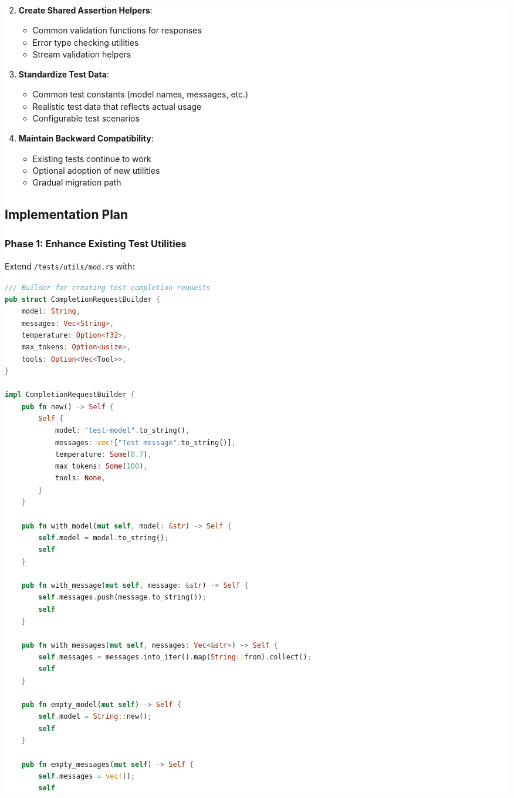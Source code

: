 2. **Create Shared Assertion Helpers**:
   - Common validation functions for responses
   - Error type checking utilities
   - Stream validation helpers

3. **Standardize Test Data**:
   - Common test constants (model names, messages, etc.)
   - Realistic test data that reflects actual usage
   - Configurable test scenarios

4. **Maintain Backward Compatibility**:
   - Existing tests continue to work
   - Optional adoption of new utilities
   - Gradual migration path

## Implementation Plan

### Phase 1: Enhance Existing Test Utilities

Extend `/tests/utils/mod.rs` with:

```rust
/// Builder for creating test completion requests
pub struct CompletionRequestBuilder {
    model: String,
    messages: Vec<String>,
    temperature: Option<f32>,
    max_tokens: Option<usize>,
    tools: Option<Vec<Tool>>,
}

impl CompletionRequestBuilder {
    pub fn new() -> Self {
        Self {
            model: "test-model".to_string(),
            messages: vec!["Test message".to_string()],
            temperature: Some(0.7),
            max_tokens: Some(100),
            tools: None,
        }
    }

    pub fn with_model(mut self, model: &str) -> Self {
        self.model = model.to_string();
        self
    }

    pub fn with_message(mut self, message: &str) -> Self {
        self.messages.push(message.to_string());
        self
    }

    pub fn with_messages(mut self, messages: Vec<&str>) -> Self {
        self.messages = messages.into_iter().map(String::from).collect();
        self
    }

    pub fn empty_model(mut self) -> Self {
        self.model = String::new();
        self
    }

    pub fn empty_messages(mut self) -> Self {
        self.messages = vec![];
        self
```